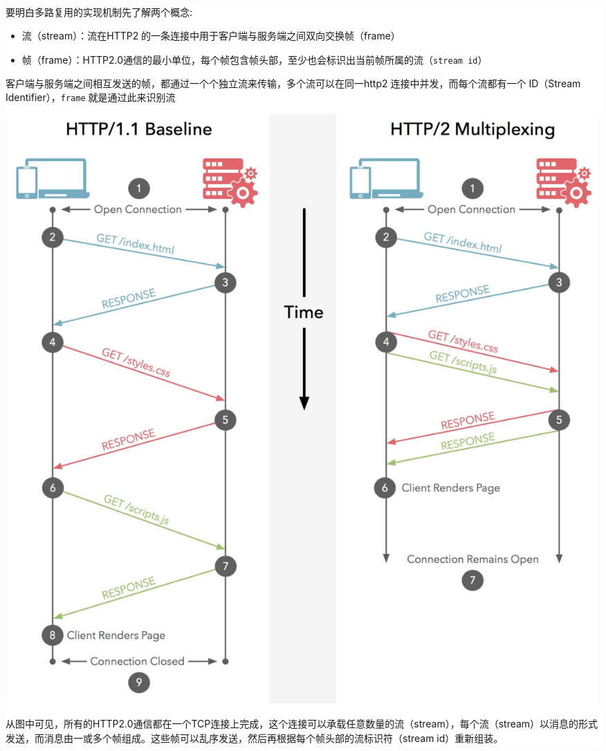 要明白多路复用的实现机制先了解两个概念:
  
- 流（stream）：流在HTTP2 的一条连接中用于客户端与服务端之间双向交换帧（frame）
  
- 帧（frame）：HTTP2.0通信的最小单位，每个帧包含帧头部，至少也会标识出当前帧所属的流（`stream id`）

客户端与服务端之间相互发送的帧，都通过一个个独立流来传输，多个流可以在同一http2 连接中并发，而每个流都有一个 ID（Stream Identifier），`frame` 就是通过此来识别流
    
![](./static/htt2_htt1.jpg)
    
从图中可见，所有的HTTP2.0通信都在一个TCP连接上完成，这个连接可以承载任意数量的流（stream），每个流（stream）以消息的形式发送，而消息由一或多个帧组成。这些帧可以乱序发送，然后再根据每个帧头部的流标识符（stream id）重新组装。
  